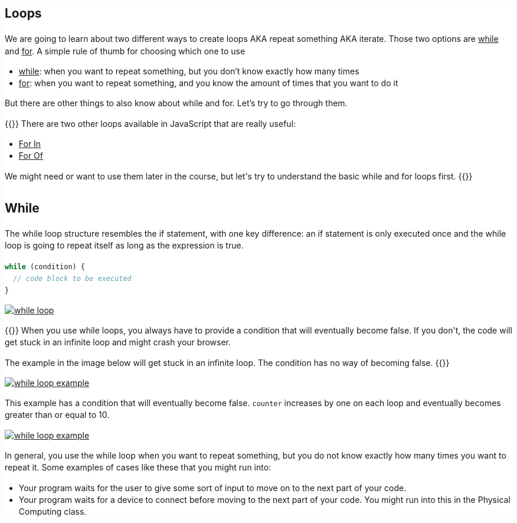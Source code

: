 ## Loops

We are going to learn about two different ways to create loops AKA repeat something AKA iterate. Those two options are [while](https://www.w3schools.com/js/js_loop_while.asp) and [for](https://www.w3schools.com/js/js_loop_for.asp). A simple rule of thumb for choosing which one to use

- [while](https://www.w3schools.com/js/js_loop_while.asp): when you want to repeat something, but you don’t know exactly how many times
- [for](https://www.w3schools.com/js/js_loop_for.asp): when you want to repeat something, and you know the amount of times that you want to do it

But there are other things to also know about while and for. Let’s try to go through them.

{{<hint info>}}
There are two other loops available in JavaScript that are really useful:
- [For In](https://www.w3schools.com/js/js_loop_forin.asp)
- [For Of](https://www.w3schools.com/js/js_loop_forof.asp)

We might need or want to use them later in the course, but let's try to understand the basic while and for loops first.
{{</hint>}}

## While

The while loop structure resembles the if statement, with one key difference: an if statement is only executed once and the while loop is going to repeat itself as long as the expression is true.

```js
while (condition) {
  // code block to be executed
}
```

[![while loop](../img/while.jpg)](../img/while.jpg)

{{<hint danger>}}
When you use while loops, you always have to provide a condition that will eventually become false. If you don't, the code will get stuck in an infinite loop and might crash your browser.

The example in the image below will get stuck in an infinite loop. The condition has no way of becoming false.
{{</hint>}}

[![while loop example](../img/while_example1.jpg)](../img/while_example1.jpg)

This example has a condition that will eventually become false. `counter` increases by one on each loop and eventually becomes greater than or equal to 10.

[![while loop example](../img/while_example2.jpg)](../img/while_example2.jpg)

In general, you use the while loop when you want to repeat something, but you do not know exactly how many times you want to repeat it. Some examples of cases like these that you might run into:

- Your program waits for the user to give some sort of input to move on to the next part of your code.
- Your program waits for a device to connect before moving to the next part of your code. You might run into this in the Physical Computing class.
